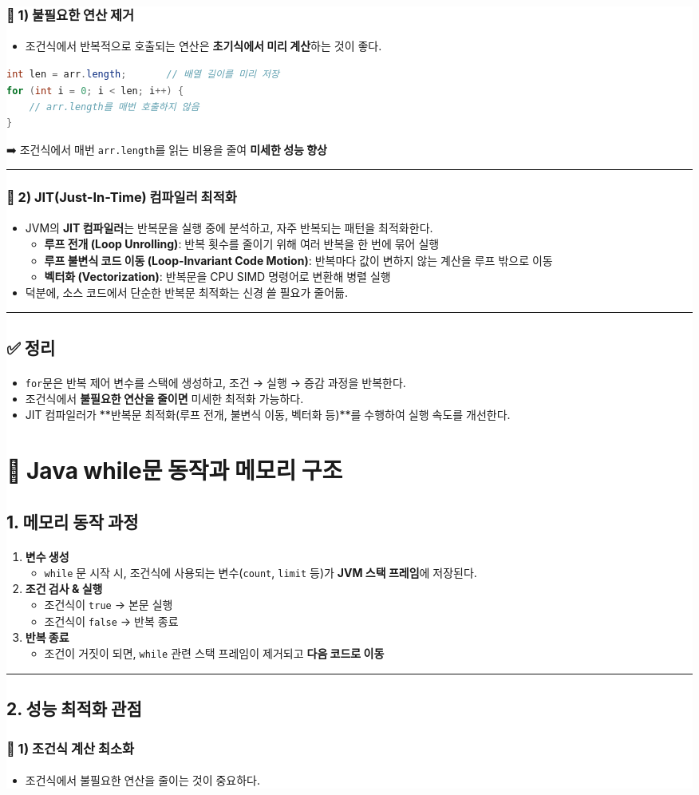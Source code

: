 ### 🔹 1) 불필요한 연산 제거

- 조건식에서 반복적으로 호출되는 연산은 **초기식에서 미리 계산**하는 것이 좋다.

```java
int len = arr.length;       // 배열 길이를 미리 저장
for (int i = 0; i < len; i++) {
    // arr.length를 매번 호출하지 않음
}

```

➡️ 조건식에서 매번 `arr.length`를 읽는 비용을 줄여 **미세한 성능 향상**

---

### 🔹 2) JIT(Just-In-Time) 컴파일러 최적화

- JVM의 **JIT 컴파일러**는 반복문을 실행 중에 분석하고, 자주 반복되는 패턴을 최적화한다.
    - **루프 전개 (Loop Unrolling)**: 반복 횟수를 줄이기 위해 여러 반복을 한 번에 묶어 실행
    - **루프 불변식 코드 이동 (Loop-Invariant Code Motion)**: 반복마다 값이 변하지 않는 계산을 루프 밖으로 이동
    - **벡터화 (Vectorization)**: 반복문을 CPU SIMD 명령어로 변환해 병렬 실행
- 덕분에, 소스 코드에서 단순한 반복문 최적화는 신경 쓸 필요가 줄어듦.

---

## ✅ 정리

- `for`문은 반복 제어 변수를 스택에 생성하고, 조건 → 실행 → 증감 과정을 반복한다.
- 조건식에서 **불필요한 연산을 줄이면** 미세한 최적화 가능하다.
- JIT 컴파일러가 **반복문 최적화(루프 전개, 불변식 이동, 벡터화 등)**를 수행하여 실행 속도를 개선한다.

# 📌 Java while문 동작과 메모리 구조

## 1. 메모리 동작 과정

1. **변수 생성**
    - `while` 문 시작 시, 조건식에 사용되는 변수(`count`, `limit` 등)가 **JVM 스택 프레임**에 저장된다.
2. **조건 검사 & 실행**
    - 조건식이 `true` → 본문 실행
    - 조건식이 `false` → 반복 종료
3. **반복 종료**
    - 조건이 거짓이 되면, `while` 관련 스택 프레임이 제거되고 **다음 코드로 이동**

---

## 2. 성능 최적화 관점

### 🔹 1) 조건식 계산 최소화

- 조건식에서 불필요한 연산을 줄이는 것이 중요하다.

